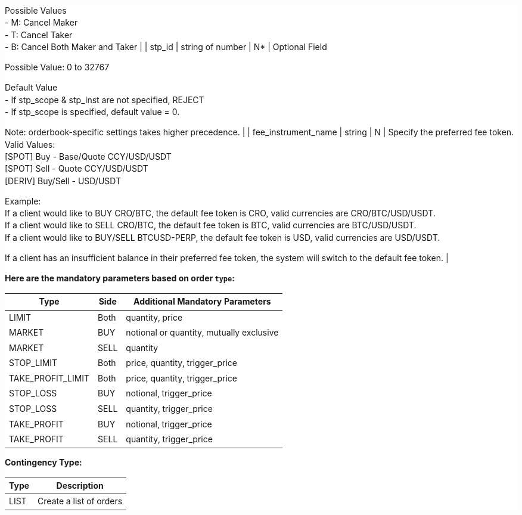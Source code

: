 Possible Values  
\- M: Cancel Maker  
\- T: Cancel Taker  
\- B: Cancel Both Maker and Taker | | stp_id | string of number | N\* | Optional
Field

Possible Value: 0 to 32767

Default Value  
\- If stp_scope & stp_inst are not specified, REJECT  
\- If stp_scope is specified, default value = 0.

Note: orderbook-specific settings takes higher precedence. | |
fee_instrument_name | string | N | Specify the preferred fee token.  
Valid Values:  
\[SPOT\] Buy - Base/Quote CCY/USD/USDT  
\[SPOT\] Sell - Quote CCY/USD/USDT  
\[DERIV\] Buy/Sell - USD/USDT

Example:  
If a client would like to BUY CRO/BTC, the default fee token is CRO, valid
currencies are CRO/BTC/USD/USDT.  
If a client would like to SELL CRO/BTC, the default fee token is BTC, valid
currencies are BTC/USD/USDT.  
If a client would like to BUY/SELL BTCUSD-PERP, the default fee token is USD,
valid currencies are USD/USDT.

If a client has an insufficient balance in their preferred fee token, the system
will switch to the default fee token. |

**Here are the mandatory parameters based on order `type`:**

| Type              | Side | Additional Mandatory Parameters          |
| ----------------- | ---- | ---------------------------------------- |
| LIMIT             | Both | quantity, price                          |
| MARKET            | BUY  | notional or quantity, mutually exclusive |
| MARKET            | SELL | quantity                                 |
| STOP_LIMIT        | Both | price, quantity, trigger_price           |
| TAKE_PROFIT_LIMIT | Both | price, quantity, trigger_price           |
| STOP_LOSS         | BUY  | notional, trigger_price                  |
| STOP_LOSS         | SELL | quantity, trigger_price                  |
| TAKE_PROFIT       | BUY  | notional, trigger_price                  |
| TAKE_PROFIT       | SELL | quantity, trigger_price                  |

**Contingency Type:**

| Type | Description             |
| ---- | ----------------------- |
| LIST | Create a list of orders |

